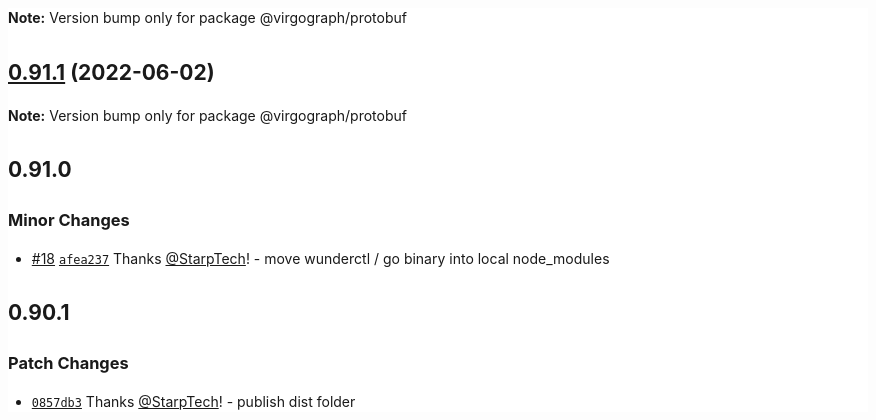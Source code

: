 **Note:** Version bump only for package @virgograph/protobuf

## [0.91.1](https://github.com/wundergraph/wundergraph/compare/@virgograph/protobuf@0.91.0...@virgograph/protobuf@0.91.1) (2022-06-02)

**Note:** Version bump only for package @virgograph/protobuf

## 0.91.0

### Minor Changes

- [#18](https://github.com/wundergraph/wundergraph/pull/18) [`afea237`](https://github.com/wundergraph/wundergraph/commit/afea23771191e049aab5ce56ce775775389e8770) Thanks [@StarpTech](https://github.com/StarpTech)! - move wunderctl / go binary into local node_modules

## 0.90.1

### Patch Changes

- [`0857db3`](https://github.com/wundergraph/wundergraph/commit/0857db3d55209fb878fe6326629b125c6f2d2315) Thanks [@StarpTech](https://github.com/StarpTech)! - publish dist folder
